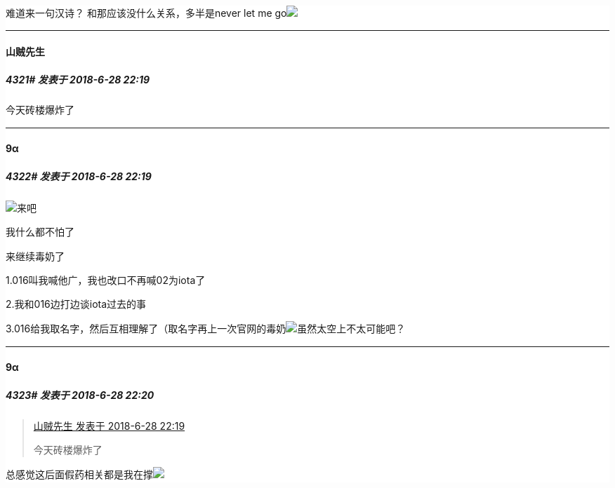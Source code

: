 难道来一句汉诗？</blockquote>
和那应该没什么关系，多半是never let me go<img src="https://static.saraba1st.com/image/smiley/face2017/068.png" referrerpolicy="no-referrer">







*****

####  山贼先生  
##### 4321#       发表于 2018-6-28 22:19




今天砖楼爆炸了







*****

####  9α  
##### 4322#       发表于 2018-6-28 22:19



<img src="https://static.saraba1st.com/image/smiley/face2017/118.png" referrerpolicy="no-referrer">来吧

我什么都不怕了

来继续毒奶了


1.016叫我喊他广，我也改口不再喊02为iota了

2.我和016边打边谈iota过去的事

3.016给我取名字，然后互相理解了（取名字再上一次官网的毒奶<img src="https://static.saraba1st.com/image/smiley/face2017/118.png" referrerpolicy="no-referrer">虽然太空上不太可能吧？







*****

####  9α  
##### 4323#       发表于 2018-6-28 22:20



<blockquote><a href="httphttps://bbs.saraba1st.com/2b/forum.php?mod=redirect&amp;goto=findpost&amp;pid=40149822&amp;ptid=1716738" target="_blank">山贼先生 发表于 2018-6-28 22:19</a>

今天砖楼爆炸了</blockquote>
总感觉这后面假药相关都是我在撑<img src="https://static.saraba1st.com/image/smiley/face2017/209.gif" referrerpolicy="no-referrer">

